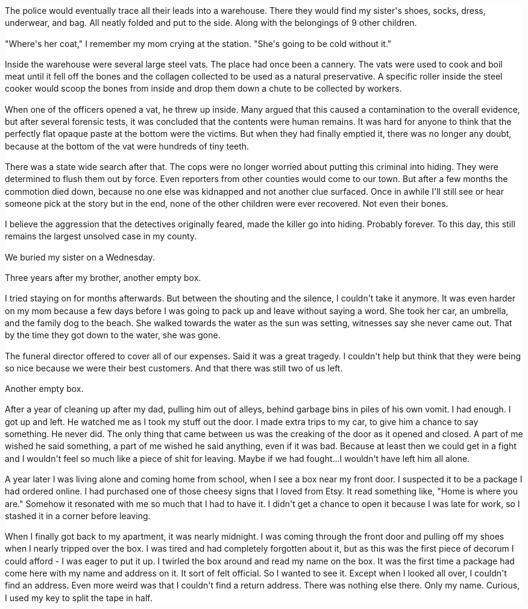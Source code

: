 The police would eventually trace all their leads into a warehouse. There they would find my sister's shoes, socks, dress, underwear, and bag. All neatly folded and put to the side. Along with the belongings of 9 other children.

"Where's her coat," I remember my mom crying at the station. "She's going to be cold without it."

Inside the warehouse were several large steel vats. The place had once been a cannery. The vats were used to cook and boil meat until it fell off the bones and the collagen collected to be used as a natural preservative. A specific roller inside the steel cooker would scoop the bones from inside and drop them down a chute to be collected by workers.

When one of the officers opened a vat, he threw up inside. Many argued that this caused a contamination to the overall evidence, but after several forensic tests, it was concluded that the contents were human remains. It was hard for anyone to think that the perfectly flat opaque paste at the bottom were the victims. But when they had finally emptied it, there was no longer any doubt, because at the bottom of the vat were hundreds of tiny teeth.

There was a state wide search after that. The cops were no longer worried about putting this criminal into hiding. They were determined to flush them out by force. Even reporters from other counties would come to our town. But after a few months the commotion died down, because no one else was kidnapped and not another clue surfaced. Once in awhile I'll still see or hear someone pick at the story but in the end, none of the other children were ever recovered. Not even their bones.

I believe the aggression that the detectives originally feared, made the killer go into hiding. Probably forever. To this day, this still remains the largest unsolved case in my county.

We buried my sister on a Wednesday.

Three years after my brother, another empty box.

I tried staying on for months afterwards. But between the shouting and the silence, I couldn't take it anymore. It was even harder on my mom because a few days before I was going to pack up and leave without saying a word. She took her car, an umbrella, and the family dog to the beach. She walked towards the water as the sun was setting, witnesses say she never came out. That by the time they got down to the water, she was gone.

The funeral director offered to cover all of our expenses. Said it was a great tragedy. I couldn't help but think that they were being so nice because we were their best customers. And that there was still two of us left.

Another empty box.

After a year of cleaning up after my dad, pulling him out of alleys, behind garbage bins in piles of his own vomit. I had enough. I got up and left. He watched me as I took my stuff out the door. I made extra trips to my car, to give him a chance to say something. He never did. The only thing that came between us was the creaking of the door as it opened and closed. A part of me wished he said something, a part of me wished he said anything, even if it was bad. Because at least then we could get in a fight and I wouldn't feel so much like a piece of shit for leaving. Maybe if we had fought...I wouldn't have left him all alone.

A year later I was living alone and coming home from school, when I see a box near my front door. I suspected it to be a package I had ordered online. I had purchased one of those cheesy signs that I loved from Etsy. It read something like, "Home is where you are." Somehow it resonated with me so much that I had to have it. I didn't get a chance to open it because I was late for work, so I stashed it in a corner before leaving.

When I finally got back to my apartment, it was nearly midnight. I was coming through the front door and pulling off my shoes when I nearly tripped over the box. I was tired and had completely forgotten about it, but as this was the first piece of decorum I could afford - I was eager to put it up. I twirled the box around and read my name on the box. It was the first time a package had come here with my name and address on it. It sort of felt official. So I wanted to see it. Except when I looked all over, I couldn't find an address. Even more weird was that I couldn't find a return address. There was nothing else there. Only my name. Curious, I used my key to split the tape in half.
